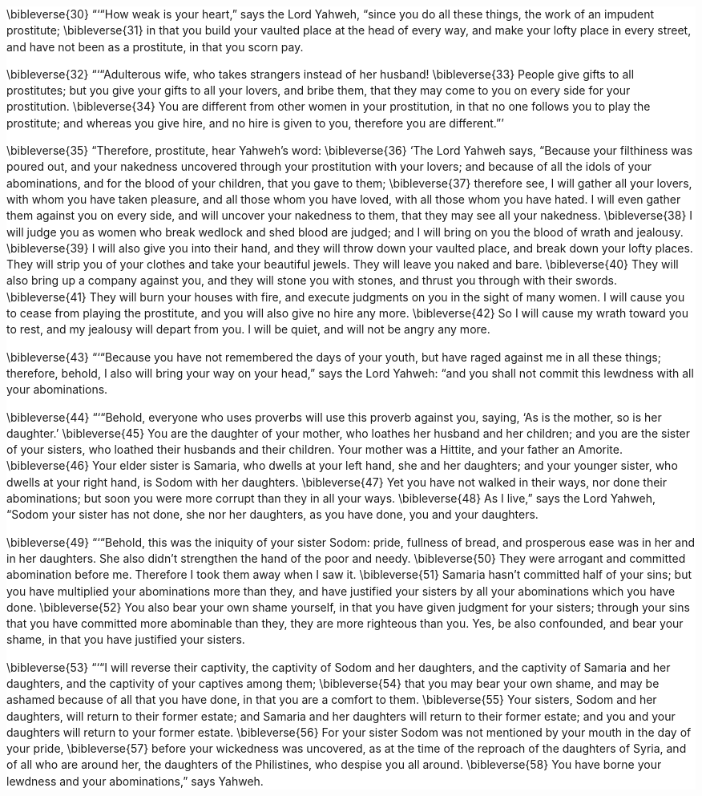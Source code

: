 \bibleverse{30} “‘“How weak is your heart,” says the Lord Yahweh, “since you do all these things, the work of an impudent prostitute; \bibleverse{31} in that you build your vaulted place at the head of every way, and make your lofty place in every street, and have not been as a prostitute, in that you scorn pay. 

\bibleverse{32} “‘“Adulterous wife, who takes strangers instead of her husband! \bibleverse{33} People give gifts to all prostitutes; but you give your gifts to all your lovers, and bribe them, that they may come to you on every side for your prostitution. \bibleverse{34} You are different from other women in your prostitution, in that no one follows you to play the prostitute; and whereas you give hire, and no hire is given to you, therefore you are different.”’ 

\bibleverse{35} “Therefore, prostitute, hear Yahweh’s word: \bibleverse{36} ‘The Lord Yahweh says, “Because your filthiness was poured out, and your nakedness uncovered through your prostitution with your lovers; and because of all the idols of your abominations, and for the blood of your children, that you gave to them; \bibleverse{37} therefore see, I will gather all your lovers, with whom you have taken pleasure, and all those whom you have loved, with all those whom you have hated. I will even gather them against you on every side, and will uncover your nakedness to them, that they may see all your nakedness. \bibleverse{38} I will judge you as women who break wedlock and shed blood are judged; and I will bring on you the blood of wrath and jealousy. \bibleverse{39} I will also give you into their hand, and they will throw down your vaulted place, and break down your lofty places. They will strip you of your clothes and take your beautiful jewels. They will leave you naked and bare. \bibleverse{40} They will also bring up a company against you, and they will stone you with stones, and thrust you through with their swords. \bibleverse{41} They will burn your houses with fire, and execute judgments on you in the sight of many women. I will cause you to cease from playing the prostitute, and you will also give no hire any more. \bibleverse{42} So I will cause my wrath toward you to rest, and my jealousy will depart from you. I will be quiet, and will not be angry any more. 

\bibleverse{43} “‘“Because you have not remembered the days of your youth, but have raged against me in all these things; therefore, behold, I also will bring your way on your head,” says the Lord Yahweh: “and you shall not commit this lewdness with all your abominations. 

\bibleverse{44} “‘“Behold, everyone who uses proverbs will use this proverb against you, saying, ‘As is the mother, so is her daughter.’ \bibleverse{45} You are the daughter of your mother, who loathes her husband and her children; and you are the sister of your sisters, who loathed their husbands and their children. Your mother was a Hittite, and your father an Amorite. \bibleverse{46} Your elder sister is Samaria, who dwells at your left hand, she and her daughters; and your younger sister, who dwells at your right hand, is Sodom with her daughters. \bibleverse{47} Yet you have not walked in their ways, nor done their abominations; but soon you were more corrupt than they in all your ways. \bibleverse{48} As I live,” says the Lord Yahweh, “Sodom your sister has not done, she nor her daughters, as you have done, you and your daughters. 

\bibleverse{49} “‘“Behold, this was the iniquity of your sister Sodom: pride, fullness of bread, and prosperous ease was in her and in her daughters. She also didn’t strengthen the hand of the poor and needy. \bibleverse{50} They were arrogant and committed abomination before me. Therefore I took them away when I saw it. \bibleverse{51} Samaria hasn’t committed half of your sins; but you have multiplied your abominations more than they, and have justified your sisters by all your abominations which you have done. \bibleverse{52} You also bear your own shame yourself, in that you have given judgment for your sisters; through your sins that you have committed more abominable than they, they are more righteous than you. Yes, be also confounded, and bear your shame, in that you have justified your sisters. 

\bibleverse{53} “‘“I will reverse their captivity, the captivity of Sodom and her daughters, and the captivity of Samaria and her daughters, and the captivity of your captives among them; \bibleverse{54} that you may bear your own shame, and may be ashamed because of all that you have done, in that you are a comfort to them. \bibleverse{55} Your sisters, Sodom and her daughters, will return to their former estate; and Samaria and her daughters will return to their former estate; and you and your daughters will return to your former estate. \bibleverse{56} For your sister Sodom was not mentioned by your mouth in the day of your pride, \bibleverse{57} before your wickedness was uncovered, as at the time of the reproach of the daughters of Syria, and of all who are around her, the daughters of the Philistines, who despise you all around. \bibleverse{58} You have borne your lewdness and your abominations,” says Yahweh. 
